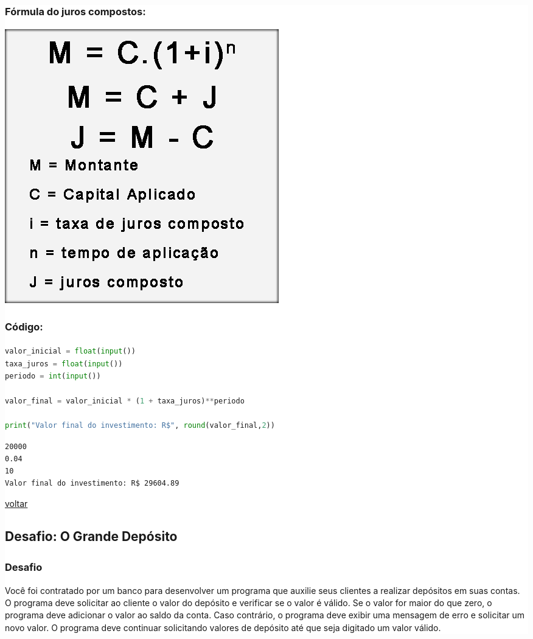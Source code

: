 ### Fórmula do juros compostos:

![img](./img/juros-composto.gif)

### Código:


```python
valor_inicial = float(input())
taxa_juros = float(input())
periodo = int(input())

valor_final = valor_inicial * (1 + taxa_juros)**periodo

print("Valor final do investimento: R$", round(valor_final,2))
```

    20000
    0.04
    10
    Valor final do investimento: R$ 29604.89
    

[voltar](#ancora)

<a id="ancora5"></a>
## Desafio: O Grande Depósito

### Desafio
Você foi contratado por um banco para desenvolver um programa que auxilie seus clientes a realizar depósitos em suas contas. O programa deve solicitar ao cliente o valor do depósito e verificar se o valor é válido. Se o valor for maior do que zero, o programa deve adicionar o valor ao saldo da conta. Caso contrário, o programa deve exibir uma mensagem de erro e solicitar um novo valor. O programa deve continuar solicitando valores de depósito até que seja digitado um valor válido.
